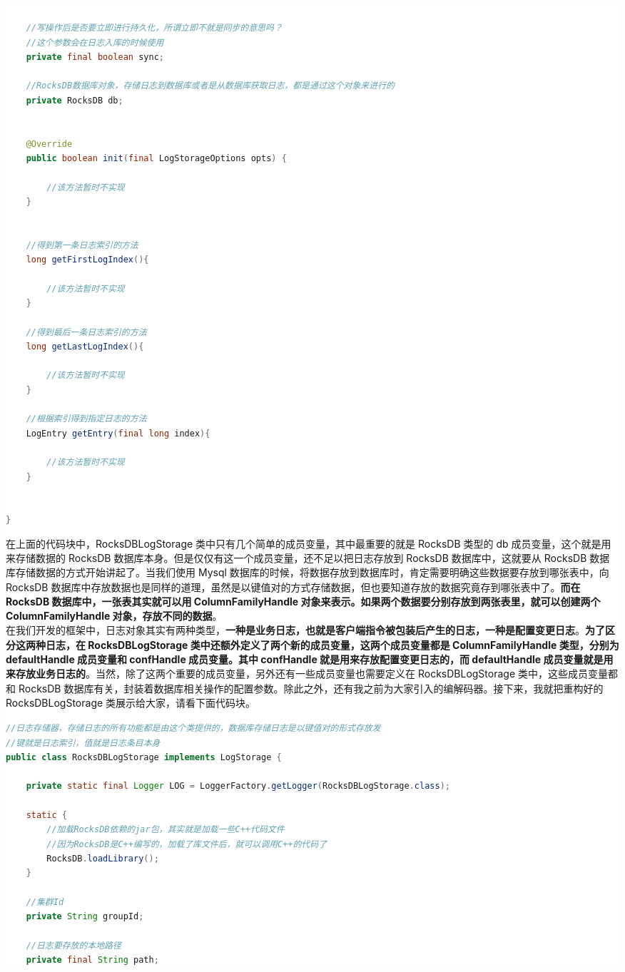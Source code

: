 ```java
    
    //写操作后是否要立即进行持久化，所谓立即不就是同步的意思吗？
    //这个参数会在日志入库的时候使用
    private final boolean sync;
    
    //RocksDB数据库对象，存储日志到数据库或者是从数据库获取日志，都是通过这个对象来进行的
    private RocksDB db;


    @Override
    public boolean init(final LogStorageOptions opts) {

        //该方法暂时不实现
    }


    //得到第一条日志索引的方法
    long getFirstLogIndex(){
        
        //该方法暂时不实现
    }

    //得到最后一条日志索引的方法
    long getLastLogIndex(){

        //该方法暂时不实现
    }

    //根据索引得到指定日志的方法
    LogEntry getEntry(final long index){

        //该方法暂时不实现
    }

    
}
```
在上面的代码块中，RocksDBLogStorage 类中只有几个简单的成员变量，其中最重要的就是 RocksDB 类型的 db 成员变量，这个就是用来存储数据的 RocksDB 数据库本身。但是仅仅有这一个成员变量，还不足以把日志存放到 RocksDB 数据库中，这就要从 RocksDB 数据库存储数据的方式开始讲起了。当我们使用 Mysql 数据库的时候，将数据存放到数据库时，肯定需要明确这些数据要存放到哪张表中，向 RocksDB 数据库中存放数据也是同样的道理，虽然是以键值对的方式存储数据，但也要知道存放的数据究竟存到哪张表中了。**而在 RocksDB 数据库中，一张表其实就可以用 ColumnFamilyHandle 对象来表示。如果两个数据要分别存放到两张表里，就可以创建两个 ColumnFamilyHandle 对象，存放不同的数据**。<br />在我们开发的框架中，日志对象其实有两种类型，**一种是业务日志，也就是客户端指令被包装后产生的日志，一种是配置变更日志**。**为了区分这两种日志，在 RocksDBLogStorage 类中还额外定义了两个新的成员变量，这两个成员变量都是 ColumnFamilyHandle 类型，分别为 defaultHandle 成员变量和 confHandle 成员变量。其中 confHandle 就是用来存放配置变更日志的，而 defaultHandle 成员变量就是用来存放业务日志的**。当然，除了这两个重要的成员变量，另外还有一些成员变量也需要定义在 RocksDBLogStorage 类中，这些成员变量都和 RocksDB 数据库有关，封装着数据库相关操作的配置参数。除此之外，还有我之前为大家引入的编解码器。接下来，我就把重构好的 RocksDBLogStorage 类展示给大家，请看下面代码块。
```java
//日志存储器，存储日志的所有功能都是由这个类提供的，数据库存储日志是以键值对的形式存放发
//键就是日志索引，值就是日志条目本身
public class RocksDBLogStorage implements LogStorage {

    private static final Logger LOG = LoggerFactory.getLogger(RocksDBLogStorage.class);

    static {
        //加载RocksDB依赖的jar包，其实就是加载一些C++代码文件
        //因为RocksDB是C++编写的，加载了库文件后，就可以调用C++的代码了
        RocksDB.loadLibrary();
    }

    //集群Id
    private String groupId;
    
    //日志要存放的本地路径
    private final String path;
```